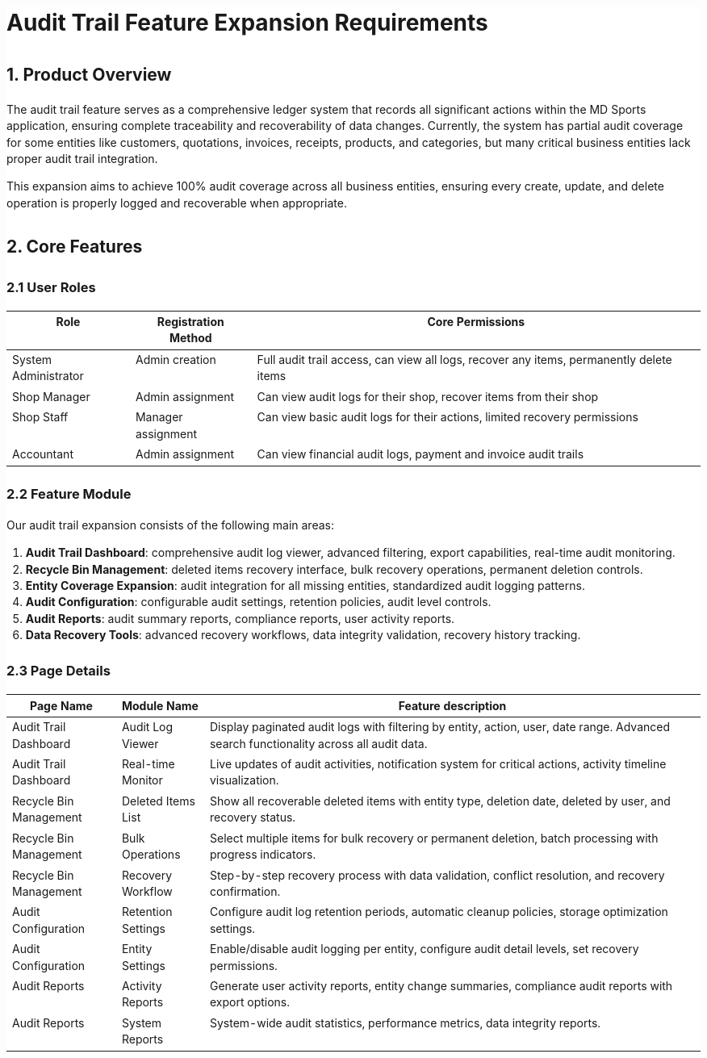 # Audit Trail Feature Expansion Requirements

## 1. Product Overview

The audit trail feature serves as a comprehensive ledger system that records all significant actions within the MD Sports application, ensuring complete traceability and recoverability of data changes. Currently, the system has partial audit coverage for some entities like customers, quotations, invoices, receipts, products, and categories, but many critical business entities lack proper audit trail integration.

This expansion aims to achieve 100% audit coverage across all business entities, ensuring every create, update, and delete operation is properly logged and recoverable when appropriate.

## 2. Core Features

### 2.1 User Roles

| Role | Registration Method | Core Permissions |
|------|---------------------|------------------|
| System Administrator | Admin creation | Full audit trail access, can view all logs, recover any items, permanently delete items |
| Shop Manager | Admin assignment | Can view audit logs for their shop, recover items from their shop |
| Shop Staff | Manager assignment | Can view basic audit logs for their actions, limited recovery permissions |
| Accountant | Admin assignment | Can view financial audit logs, payment and invoice audit trails |

### 2.2 Feature Module

Our audit trail expansion consists of the following main areas:

1. **Audit Trail Dashboard**: comprehensive audit log viewer, advanced filtering, export capabilities, real-time audit monitoring.
2. **Recycle Bin Management**: deleted items recovery interface, bulk recovery operations, permanent deletion controls.
3. **Entity Coverage Expansion**: audit integration for all missing entities, standardized audit logging patterns.
4. **Audit Configuration**: configurable audit settings, retention policies, audit level controls.
5. **Audit Reports**: audit summary reports, compliance reports, user activity reports.
6. **Data Recovery Tools**: advanced recovery workflows, data integrity validation, recovery history tracking.

### 2.3 Page Details

| Page Name | Module Name | Feature description |
|-----------|-------------|---------------------|
| Audit Trail Dashboard | Audit Log Viewer | Display paginated audit logs with filtering by entity, action, user, date range. Advanced search functionality across all audit data. |
| Audit Trail Dashboard | Real-time Monitor | Live updates of audit activities, notification system for critical actions, activity timeline visualization. |
| Recycle Bin Management | Deleted Items List | Show all recoverable deleted items with entity type, deletion date, deleted by user, and recovery status. |
| Recycle Bin Management | Bulk Operations | Select multiple items for bulk recovery or permanent deletion, batch processing with progress indicators. |
| Recycle Bin Management | Recovery Workflow | Step-by-step recovery process with data validation, conflict resolution, and recovery confirmation. |
| Audit Configuration | Retention Settings | Configure audit log retention periods, automatic cleanup policies, storage optimization settings. |
| Audit Configuration | Entity Settings | Enable/disable audit logging per entity, configure audit detail levels, set recovery permissions. |
| Audit Reports | Activity Reports | Generate user activity reports, entity change summaries, compliance audit reports with export options. |
| Audit Reports | System Reports | System-wide audit statistics, performance metrics, data integrity reports. |

